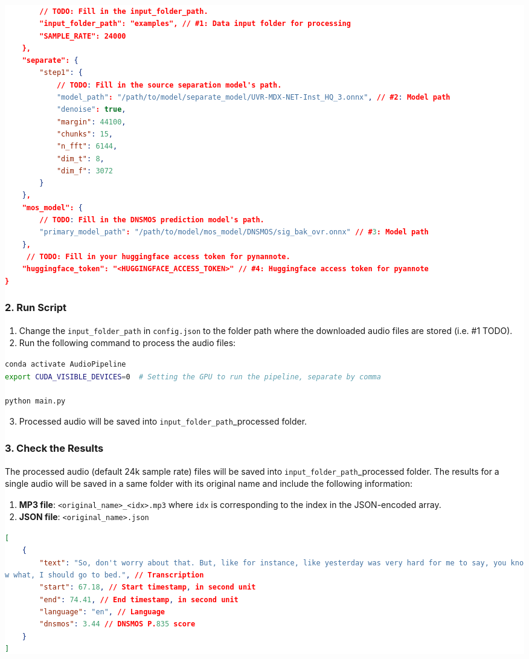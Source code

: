 ```json
        // TODO: Fill in the input_folder_path. 
        "input_folder_path": "examples", // #1: Data input folder for processing
        "SAMPLE_RATE": 24000
    },
    "separate": {
        "step1": {
            // TODO: Fill in the source separation model's path. 
            "model_path": "/path/to/model/separate_model/UVR-MDX-NET-Inst_HQ_3.onnx", // #2: Model path
            "denoise": true,
            "margin": 44100,
            "chunks": 15,
            "n_fft": 6144,
            "dim_t": 8,
            "dim_f": 3072
        }
    },
    "mos_model": {
        // TODO: Fill in the DNSMOS prediction model's path. 
        "primary_model_path": "/path/to/model/mos_model/DNSMOS/sig_bak_ovr.onnx" // #3: Model path
    },
     // TODO: Fill in your huggingface access token for pynannote. 
    "huggingface_token": "<HUGGINGFACE_ACCESS_TOKEN>" // #4: Huggingface access token for pyannote
}
```

### 2. Run Script

1. Change the `input_folder_path` in `config.json` to the folder path where the downloaded audio files are stored (i.e. #1 TODO).
2. Run the following command to process the audio files:

```bash
conda activate AudioPipeline
export CUDA_VISIBLE_DEVICES=0  # Setting the GPU to run the pipeline, separate by comma

python main.py
```

3. Processed audio will be saved into `input_folder_path`_processed folder.


### 3. Check the Results

The processed audio (default 24k sample rate) files will be saved into `input_folder_path`_processed folder. The results for a single audio will be saved in a same folder with its original name and include the following information:

1. **MP3 file**: `<original_name>_<idx>.mp3` where `idx` is corresponding to the index in the JSON-encoded array.
2. **JSON file**: `<original_name>.json`

```json
[
    {
        "text": "So, don't worry about that. But, like for instance, like yesterday was very hard for me to say, you know what, I should go to bed.", // Transcription
        "start": 67.18, // Start timestamp, in second unit
        "end": 74.41, // End timestamp, in second unit
        "language": "en", // Language
        "dnsmos": 3.44 // DNSMOS P.835 score
    }
]
```
